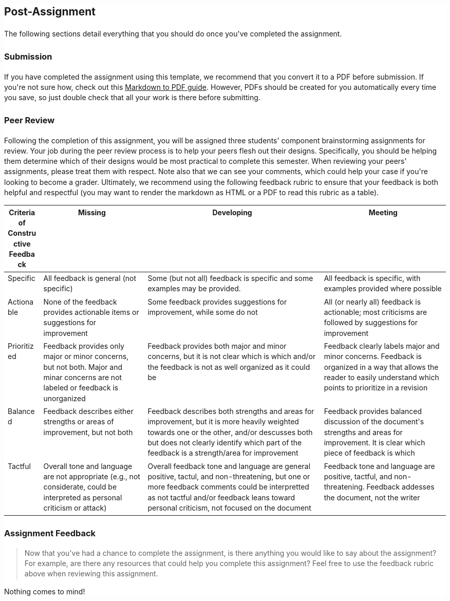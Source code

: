 
## Post-Assignment

The following sections detail everything that you should do once you've
completed the assignment.

### Submission

If you have completed the assignment using this template, we recommend that
you convert it to a PDF before submission. If you're not sure how, check out
this [Markdown to PDF guide][markdown-to-pdf-guide]. However, PDFs should be
created for you automatically every time you save, so just double check that
all your work is there before submitting.

### Peer Review

Following the completion of this assignment, you will be assigned three
students' component brainstorming assignments for review. Your job during the
peer review process is to help your peers flesh out their designs. Specifically,
you should be helping them determine which of their designs would be most
practical to complete this semester. When reviewing your peers' assignments,
please treat them with respect. Note also that we can see your comments, which
could help your case if you're looking to become a grader. Ultimately, we
recommend using the following feedback rubric to ensure that your feedback is
both helpful and respectful (you may want to render the markdown as HTML or a
PDF to read this rubric as a table).

| Criteria of Constructive Feedback | Missing                                                                                                                           | Developing                                                                                                                                                                                                                                | Meeting                                                                                                                                                               |
| --------------------------------- | --------------------------------------------------------------------------------------------------------------------------------- | ----------------------------------------------------------------------------------------------------------------------------------------------------------------------------------------------------------------------------------------- | --------------------------------------------------------------------------------------------------------------------------------------------------------------------- |
| Specific                          | All feedback is general (not specific)                                                                                            | Some (but not all) feedback is specific and some examples may be provided.                                                                                                                                                                | All feedback is specific, with examples provided where possible                                                                                                       |
| Actionable                        | None of the feedback provides actionable items or suggestions for improvement                                                     | Some feedback provides suggestions for improvement, while some do not                                                                                                                                                                     | All (or nearly all) feedback is actionable; most criticisms are followed by suggestions for improvement                                                               |
| Prioritized                       | Feedback provides only major or minor concerns, but not both. Major and minar concerns are not labeled or feedback is unorganized | Feedback provides both major and minor concerns, but it is not clear which is which and/or the feedback is not as well organized as it could be                                                                                           | Feedback clearly labels major and minor concerns. Feedback is organized in a way that allows the reader to easily understand which points to prioritize in a revision |
| Balanced                          | Feedback describes either strengths or areas of improvement, but not both                                                         | Feedback describes both strengths and areas for improvement, but it is more heavily weighted towards one or the other, and/or descusses both but does not clearly identify which part of the feedback is a strength/area for improvement  | Feedback provides balanced discussion of the document's strengths and areas for improvement. It is clear which piece of feedback is which                             |
| Tactful                           | Overall tone and language are not appropriate (e.g., not considerate, could be interpreted as personal criticism or attack)       | Overall feedback tone and language are general positive, tactul, and non-threatening, but one or more feedback comments could be interpretted as not tactful and/or feedback leans toward personal criticism, not focused on the document | Feedback tone and language are positive, tactful, and non-threatening. Feedback addesses the document, not the writer                                                 |

### Assignment Feedback

> Now that you've had a chance to complete the assignment, is there anything you
> would like to say about the assignment? For example, are there any resources
> that could help you complete this assignment? Feel free to use the feedback
> rubric above when reviewing this assignment.

Nothing comes to mind!

[markdown-to-pdf-guide]: https://therenegadecoder.com/blog/how-to-convert-markdown-to-a-pdf-3-quick-solutions/
